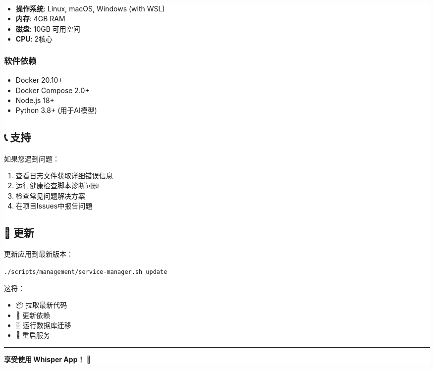 - **操作系统**: Linux, macOS, Windows (with WSL)
- **内存**: 4GB RAM
- **磁盘**: 10GB 可用空间
- **CPU**: 2核心

### 软件依赖

- Docker 20.10+
- Docker Compose 2.0+
- Node.js 18+
- Python 3.8+ (用于AI模型)

## 📞 支持

如果您遇到问题：

1. 查看日志文件获取详细错误信息
2. 运行健康检查脚本诊断问题
3. 检查常见问题解决方案
4. 在项目Issues中报告问题

## 🔄 更新

更新应用到最新版本：

```bash
./scripts/management/service-manager.sh update
```

这将：
- 📦 拉取最新代码
- 🔄 更新依赖
- 🗄️ 运行数据库迁移
- 🚀 重启服务

---

**享受使用 Whisper App！** 🎉